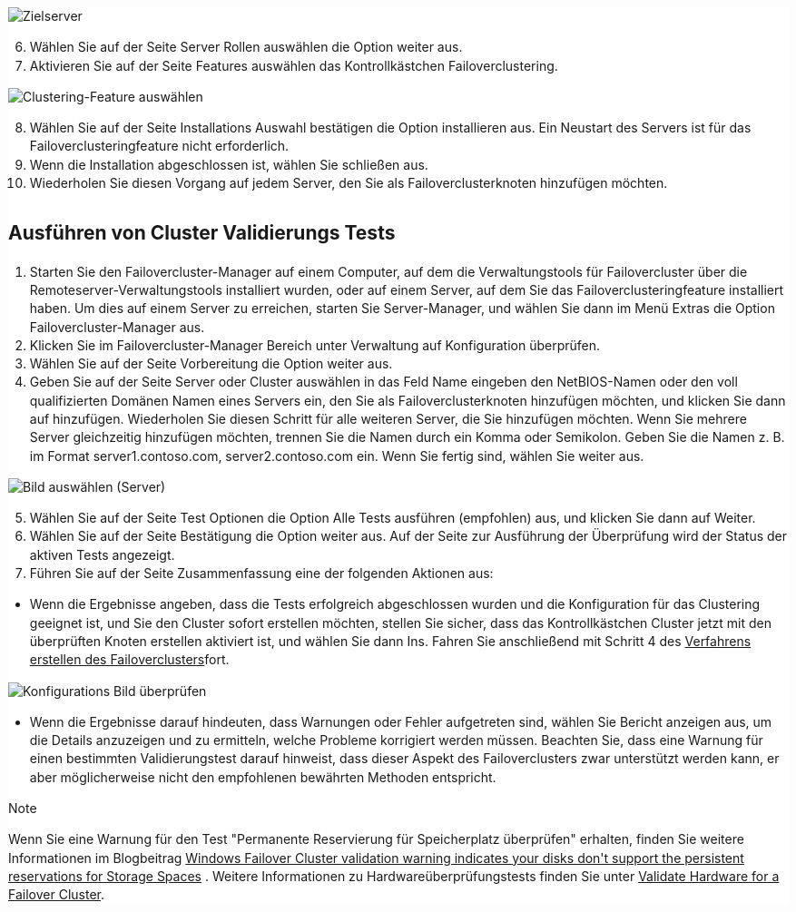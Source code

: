 ![Zielserver](media/ad-fs-always-on/clusteringDestinationServer.png)

6.  Wählen Sie auf der Seite Server Rollen auswählen die Option weiter aus.
7.  Aktivieren Sie auf der Seite Features auswählen das Kontrollkästchen Failoverclustering.

![Clustering-Feature auswählen](media/ad-fs-always-on/clusteringFeature.png)

8.  Wählen Sie auf der Seite Installations Auswahl bestätigen die Option installieren aus.
Ein Neustart des Servers ist für das Failoverclusteringfeature nicht erforderlich.
9.  Wenn die Installation abgeschlossen ist, wählen Sie schließen aus.
10. Wiederholen Sie diesen Vorgang auf jedem Server, den Sie als Failoverclusterknoten hinzufügen möchten.

## <a name="run-cluster-validation-tests"></a>Ausführen von Cluster Validierungs Tests
1.  Starten Sie den Failovercluster-Manager auf einem Computer, auf dem die Verwaltungstools für Failovercluster über die Remoteserver-Verwaltungstools installiert wurden, oder auf einem Server, auf dem Sie das Failoverclusteringfeature installiert haben. Um dies auf einem Server zu erreichen, starten Sie Server-Manager, und wählen Sie dann im Menü Extras die Option Failovercluster-Manager aus.
2.  Klicken Sie im Failovercluster-Manager Bereich unter Verwaltung auf Konfiguration überprüfen.
3.  Wählen Sie auf der Seite Vorbereitung die Option weiter aus.
4.  Geben Sie auf der Seite Server oder Cluster auswählen in das Feld Name eingeben den NetBIOS-Namen oder den voll qualifizierten Domänen Namen eines Servers ein, den Sie als Failoverclusterknoten hinzufügen möchten, und klicken Sie dann auf hinzufügen. Wiederholen Sie diesen Schritt für alle weiteren Server, die Sie hinzufügen möchten. Wenn Sie mehrere Server gleichzeitig hinzufügen möchten, trennen Sie die Namen durch ein Komma oder Semikolon. Geben Sie die Namen z. B. im Format server1.contoso.com, server2.contoso.com ein. Wenn Sie fertig sind, wählen Sie weiter aus.

![Bild auswählen (Server)](media/ad-fs-always-on/clusterValidationServers.png)

5. Wählen Sie auf der Seite Test Optionen die Option Alle Tests ausführen (empfohlen) aus, und klicken Sie dann auf Weiter.
6. Wählen Sie auf der Seite Bestätigung die Option weiter aus.
Auf der Seite zur Ausführung der Überprüfung wird der Status der aktiven Tests angezeigt.
7. Führen Sie auf der Seite Zusammenfassung eine der folgenden Aktionen aus:
- Wenn die Ergebnisse angeben, dass die Tests erfolgreich abgeschlossen wurden und die Konfiguration für das Clustering geeignet ist, und Sie den Cluster sofort erstellen möchten, stellen Sie sicher, dass das Kontrollkästchen Cluster jetzt mit den überprüften Knoten erstellen aktiviert ist, und wählen Sie dann Ins. Fahren Sie anschließend mit Schritt 4 des [Verfahrens erstellen des Failoverclusters](https://docs.microsoft.com/windows-server/failover-clustering/create-failover-cluster#create-the-failover-cluster)fort.

![Konfigurations Bild überprüfen](media/ad-fs-always-on/clusterValidationResults.png)

-   Wenn die Ergebnisse darauf hindeuten, dass Warnungen oder Fehler aufgetreten sind, wählen Sie Bericht anzeigen aus, um die Details anzuzeigen und zu ermitteln, welche Probleme korrigiert werden müssen. Beachten Sie, dass eine Warnung für einen bestimmten Validierungstest darauf hinweist, dass dieser Aspekt des Failoverclusters zwar unterstützt werden kann, er aber möglicherweise nicht den empfohlenen bewährten Methoden entspricht.

> [!NOTE]
> Wenn Sie eine Warnung für den Test "Permanente Reservierung für Speicherplatz überprüfen" erhalten, finden Sie weitere Informationen im Blogbeitrag [Windows Failover Cluster validation warning indicates your disks don't support the persistent reservations for Storage Spaces](https://blogs.msdn.microsoft.com/clustering/2013/05/24/validate-storage-spaces-persistent-reservation-test-results-with-warning/) .
> Weitere Informationen zu Hardwareüberprüfungstests finden Sie unter [Validate Hardware for a Failover Cluster](https://docs.microsoft.com/previous-versions/windows/it-pro/windows-server-2012-r2-and-2012/jj134244(v%3dws.11)).
